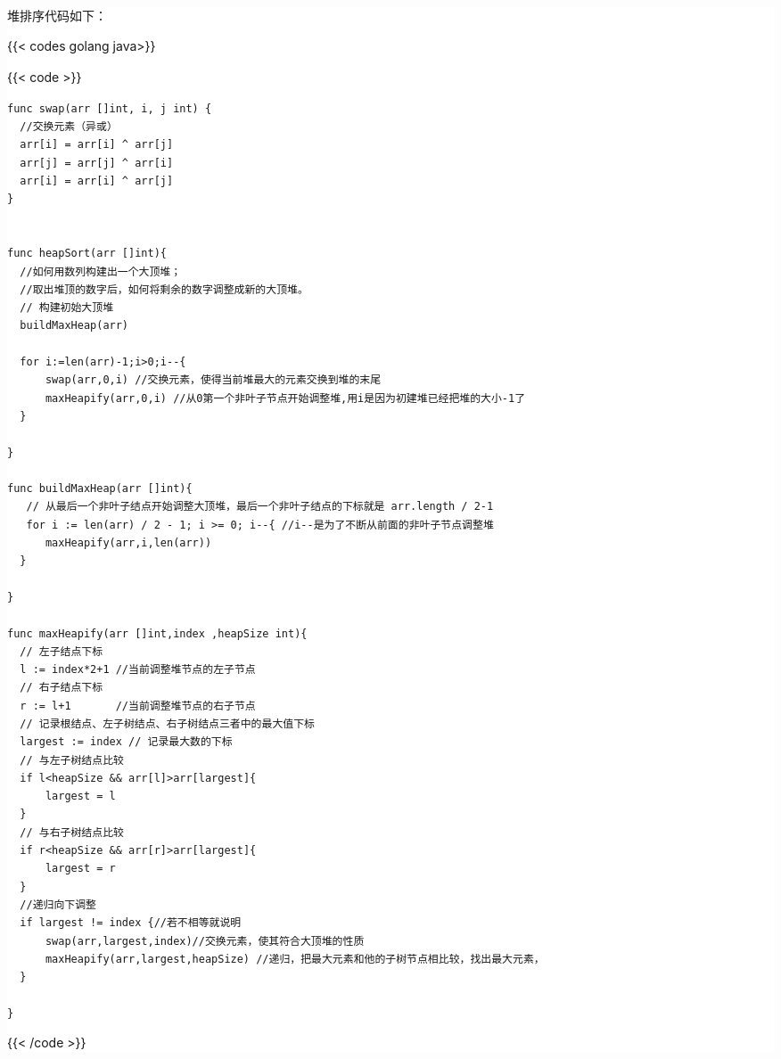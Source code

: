 <font color=CadetBlue size=3 >   </font>

堆排序代码如下：

{{< codes golang java>}}

  {{< code >}}

  ```golang
func swap(arr []int, i, j int) {
	//交换元素（异或）
	arr[i] = arr[i] ^ arr[j]
	arr[j] = arr[j] ^ arr[i]
	arr[i] = arr[i] ^ arr[j]
}


func heapSort(arr []int){
	//如何用数列构建出一个大顶堆；
	//取出堆顶的数字后，如何将剩余的数字调整成新的大顶堆。
	// 构建初始大顶堆
	buildMaxHeap(arr)

	for i:=len(arr)-1;i>0;i--{
		swap(arr,0,i) //交换元素，使得当前堆最大的元素交换到堆的末尾
		maxHeapify(arr,0,i) //从0第一个非叶子节点开始调整堆,用i是因为初建堆已经把堆的大小-1了
	}

}

func buildMaxHeap(arr []int){
	 // 从最后一个非叶子结点开始调整大顶堆，最后一个非叶子结点的下标就是 arr.length / 2-1
	 for i := len(arr) / 2 - 1; i >= 0; i--{ //i--是为了不断从前面的非叶子节点调整堆
        maxHeapify(arr,i,len(arr))
	}

}

func maxHeapify(arr []int,index ,heapSize int){
	// 左子结点下标
	l := index*2+1 //当前调整堆节点的左子节点 
	// 右子结点下标
	r := l+1 	   //当前调整堆节点的右子节点
	// 记录根结点、左子树结点、右子树结点三者中的最大值下标
	largest := index // 记录最大数的下标
	// 与左子树结点比较
	if l<heapSize && arr[l]>arr[largest]{
		largest = l
	}
	// 与右子树结点比较
	if r<heapSize && arr[r]>arr[largest]{
		largest = r
	}
	//递归向下调整
	if largest != index {//若不相等就说明
		swap(arr,largest,index)//交换元素，使其符合大顶堆的性质
		maxHeapify(arr,largest,heapSize) //递归，把最大元素和他的子树节点相比较，找出最大元素，
	}

}

  ```
  {{< /code >}}
